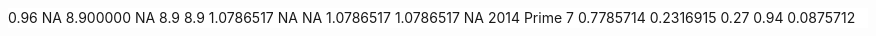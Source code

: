 </td>
<td style="text-align:right;">
0.96
</td>
<td style="text-align:right;">
NA
</td>
<td style="text-align:right;">
8.900000
</td>
<td style="text-align:right;">
NA
</td>
<td style="text-align:right;">
8.9
</td>
<td style="text-align:right;">
8.9
</td>
<td style="text-align:right;">
1.0786517
</td>
<td style="text-align:right;">
NA
</td>
<td style="text-align:right;">
NA
</td>
<td style="text-align:right;">
1.0786517
</td>
<td style="text-align:right;">
1.0786517
</td>
<td style="text-align:right;">
NA
</td>
</tr>
<tr>
<td style="text-align:right;">
2014
</td>
<td style="text-align:left;">
Prime
</td>
<td style="text-align:right;">
7
</td>
<td style="text-align:right;">
0.7785714
</td>
<td style="text-align:right;">
0.2316915
</td>
<td style="text-align:right;">
0.27
</td>
<td style="text-align:right;">
0.94
</td>
<td style="text-align:right;">
0.0875712
</td>
<td style="text-align:right;">
